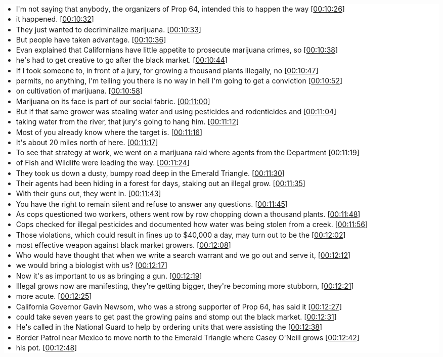*  I'm not saying that anybody, the organizers of Prop 64, intended this to happen the way [[00:10:26](https://www.youtube.com/watch?v=rSvXkdoQ4Es&t=626.1s)]
*  it happened. [[00:10:32](https://www.youtube.com/watch?v=rSvXkdoQ4Es&t=632.58s)]
*  They just wanted to decriminalize marijuana. [[00:10:33](https://www.youtube.com/watch?v=rSvXkdoQ4Es&t=633.58s)]
*  But people have taken advantage. [[00:10:36](https://www.youtube.com/watch?v=rSvXkdoQ4Es&t=636.5s)]
*  Evan explained that Californians have little appetite to prosecute marijuana crimes, so [[00:10:38](https://www.youtube.com/watch?v=rSvXkdoQ4Es&t=638.74s)]
*  he's had to get creative to go after the black market. [[00:10:44](https://www.youtube.com/watch?v=rSvXkdoQ4Es&t=644.0600000000001s)]
*  If I took someone to, in front of a jury, for growing a thousand plants illegally, no [[00:10:47](https://www.youtube.com/watch?v=rSvXkdoQ4Es&t=647.86s)]
*  permits, no anything, I'm telling you there is no way in hell I'm going to get a conviction [[00:10:52](https://www.youtube.com/watch?v=rSvXkdoQ4Es&t=652.9s)]
*  on cultivation of marijuana. [[00:10:58](https://www.youtube.com/watch?v=rSvXkdoQ4Es&t=658.32s)]
*  Marijuana on its face is part of our social fabric. [[00:11:00](https://www.youtube.com/watch?v=rSvXkdoQ4Es&t=660.32s)]
*  But if that same grower was stealing water and using pesticides and rodenticides and [[00:11:04](https://www.youtube.com/watch?v=rSvXkdoQ4Es&t=664.62s)]
*  taking water from the river, that jury's going to hang him. [[00:11:12](https://www.youtube.com/watch?v=rSvXkdoQ4Es&t=672.58s)]
*  Most of you already know where the target is. [[00:11:16](https://www.youtube.com/watch?v=rSvXkdoQ4Es&t=676.22s)]
*  It's about 20 miles north of here. [[00:11:17](https://www.youtube.com/watch?v=rSvXkdoQ4Es&t=677.58s)]
*  To see that strategy at work, we went on a marijuana raid where agents from the Department [[00:11:19](https://www.youtube.com/watch?v=rSvXkdoQ4Es&t=679.26s)]
*  of Fish and Wildlife were leading the way. [[00:11:24](https://www.youtube.com/watch?v=rSvXkdoQ4Es&t=684.74s)]
*  They took us down a dusty, bumpy road deep in the Emerald Triangle. [[00:11:30](https://www.youtube.com/watch?v=rSvXkdoQ4Es&t=690.3s)]
*  Their agents had been hiding in a forest for days, staking out an illegal grow. [[00:11:35](https://www.youtube.com/watch?v=rSvXkdoQ4Es&t=695.6999999999999s)]
*  With their guns out, they went in. [[00:11:43](https://www.youtube.com/watch?v=rSvXkdoQ4Es&t=703.06s)]
*  You have the right to remain silent and refuse to answer any questions. [[00:11:45](https://www.youtube.com/watch?v=rSvXkdoQ4Es&t=705.38s)]
*  As cops questioned two workers, others went row by row chopping down a thousand plants. [[00:11:48](https://www.youtube.com/watch?v=rSvXkdoQ4Es&t=708.9799999999999s)]
*  Cops checked for illegal pesticides and documented how water was being stolen from a creek. [[00:11:56](https://www.youtube.com/watch?v=rSvXkdoQ4Es&t=716.86s)]
*  Those violations, which could result in fines up to $40,000 a day, may turn out to be the [[00:12:02](https://www.youtube.com/watch?v=rSvXkdoQ4Es&t=722.58s)]
*  most effective weapon against black market growers. [[00:12:08](https://www.youtube.com/watch?v=rSvXkdoQ4Es&t=728.86s)]
*  Who would have thought that when we write a search warrant and we go out and serve it, [[00:12:12](https://www.youtube.com/watch?v=rSvXkdoQ4Es&t=732.78s)]
*  we would bring a biologist with us? [[00:12:17](https://www.youtube.com/watch?v=rSvXkdoQ4Es&t=737.0600000000001s)]
*  Now it's as important to us as bringing a gun. [[00:12:19](https://www.youtube.com/watch?v=rSvXkdoQ4Es&t=739.1s)]
*  Illegal grows now are manifesting, they're getting bigger, they're becoming more stubborn, [[00:12:21](https://www.youtube.com/watch?v=rSvXkdoQ4Es&t=741.98s)]
*  more acute. [[00:12:25](https://www.youtube.com/watch?v=rSvXkdoQ4Es&t=745.82s)]
*  California Governor Gavin Newsom, who was a strong supporter of Prop 64, has said it [[00:12:27](https://www.youtube.com/watch?v=rSvXkdoQ4Es&t=747.7800000000001s)]
*  could take seven years to get past the growing pains and stomp out the black market. [[00:12:31](https://www.youtube.com/watch?v=rSvXkdoQ4Es&t=751.86s)]
*  He's called in the National Guard to help by ordering units that were assisting the [[00:12:38](https://www.youtube.com/watch?v=rSvXkdoQ4Es&t=758.74s)]
*  Border Patrol near Mexico to move north to the Emerald Triangle where Casey O'Neill grows [[00:12:42](https://www.youtube.com/watch?v=rSvXkdoQ4Es&t=762.82s)]
*  his pot. [[00:12:48](https://www.youtube.com/watch?v=rSvXkdoQ4Es&t=768.86s)]